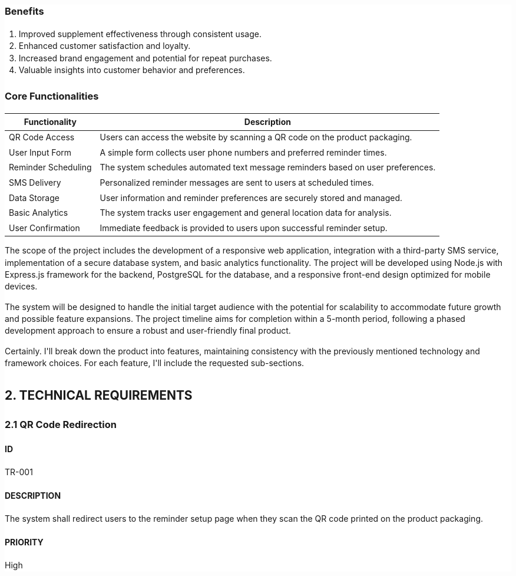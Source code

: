 ### Benefits

1. Improved supplement effectiveness through consistent usage.
2. Enhanced customer satisfaction and loyalty.
3. Increased brand engagement and potential for repeat purchases.
4. Valuable insights into customer behavior and preferences.

### Core Functionalities

| Functionality | Description |
|---------------|-------------|
| QR Code Access | Users can access the website by scanning a QR code on the product packaging. |
| User Input Form | A simple form collects user phone numbers and preferred reminder times. |
| Reminder Scheduling | The system schedules automated text message reminders based on user preferences. |
| SMS Delivery | Personalized reminder messages are sent to users at scheduled times. |
| Data Storage | User information and reminder preferences are securely stored and managed. |
| Basic Analytics | The system tracks user engagement and general location data for analysis. |
| User Confirmation | Immediate feedback is provided to users upon successful reminder setup. |

The scope of the project includes the development of a responsive web application, integration with a third-party SMS service, implementation of a secure database system, and basic analytics functionality. The project will be developed using Node.js with Express.js framework for the backend, PostgreSQL for the database, and a responsive front-end design optimized for mobile devices.

The system will be designed to handle the initial target audience with the potential for scalability to accommodate future growth and possible feature expansions. The project timeline aims for completion within a 5-month period, following a phased development approach to ensure a robust and user-friendly final product.

Certainly. I'll break down the product into features, maintaining consistency with the previously mentioned technology and framework choices. For each feature, I'll include the requested sub-sections.

## 2. TECHNICAL REQUIREMENTS

### 2.1 QR Code Redirection

#### ID
TR-001

#### DESCRIPTION
The system shall redirect users to the reminder setup page when they scan the QR code printed on the product packaging.

#### PRIORITY
High
